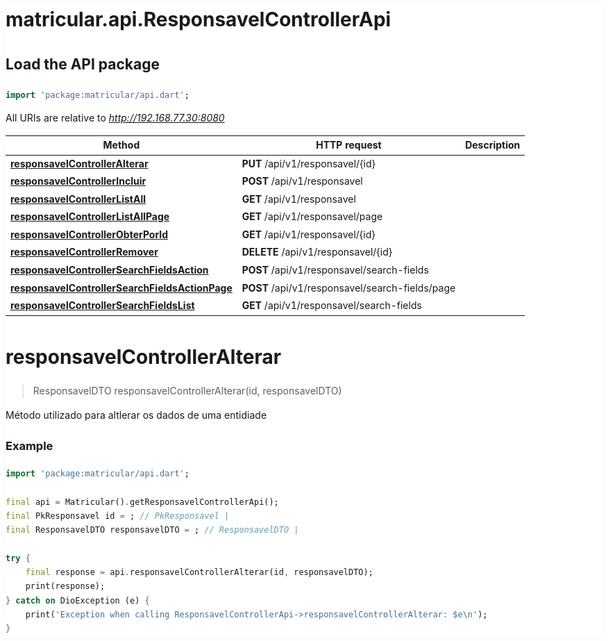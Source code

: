 # matricular.api.ResponsavelControllerApi

## Load the API package
```dart
import 'package:matricular/api.dart';
```

All URIs are relative to *http://192.168.77.30:8080*

Method | HTTP request | Description
------------- | ------------- | -------------
[**responsavelControllerAlterar**](ResponsavelControllerApi.md#responsavelcontrolleralterar) | **PUT** /api/v1/responsavel/{id} | 
[**responsavelControllerIncluir**](ResponsavelControllerApi.md#responsavelcontrollerincluir) | **POST** /api/v1/responsavel | 
[**responsavelControllerListAll**](ResponsavelControllerApi.md#responsavelcontrollerlistall) | **GET** /api/v1/responsavel | 
[**responsavelControllerListAllPage**](ResponsavelControllerApi.md#responsavelcontrollerlistallpage) | **GET** /api/v1/responsavel/page | 
[**responsavelControllerObterPorId**](ResponsavelControllerApi.md#responsavelcontrollerobterporid) | **GET** /api/v1/responsavel/{id} | 
[**responsavelControllerRemover**](ResponsavelControllerApi.md#responsavelcontrollerremover) | **DELETE** /api/v1/responsavel/{id} | 
[**responsavelControllerSearchFieldsAction**](ResponsavelControllerApi.md#responsavelcontrollersearchfieldsaction) | **POST** /api/v1/responsavel/search-fields | 
[**responsavelControllerSearchFieldsActionPage**](ResponsavelControllerApi.md#responsavelcontrollersearchfieldsactionpage) | **POST** /api/v1/responsavel/search-fields/page | 
[**responsavelControllerSearchFieldsList**](ResponsavelControllerApi.md#responsavelcontrollersearchfieldslist) | **GET** /api/v1/responsavel/search-fields | 


# **responsavelControllerAlterar**
> ResponsavelDTO responsavelControllerAlterar(id, responsavelDTO)



Método utilizado para altlerar os dados de uma entidiade

### Example
```dart
import 'package:matricular/api.dart';

final api = Matricular().getResponsavelControllerApi();
final PkResponsavel id = ; // PkResponsavel | 
final ResponsavelDTO responsavelDTO = ; // ResponsavelDTO | 

try {
    final response = api.responsavelControllerAlterar(id, responsavelDTO);
    print(response);
} catch on DioException (e) {
    print('Exception when calling ResponsavelControllerApi->responsavelControllerAlterar: $e\n');
}
```
